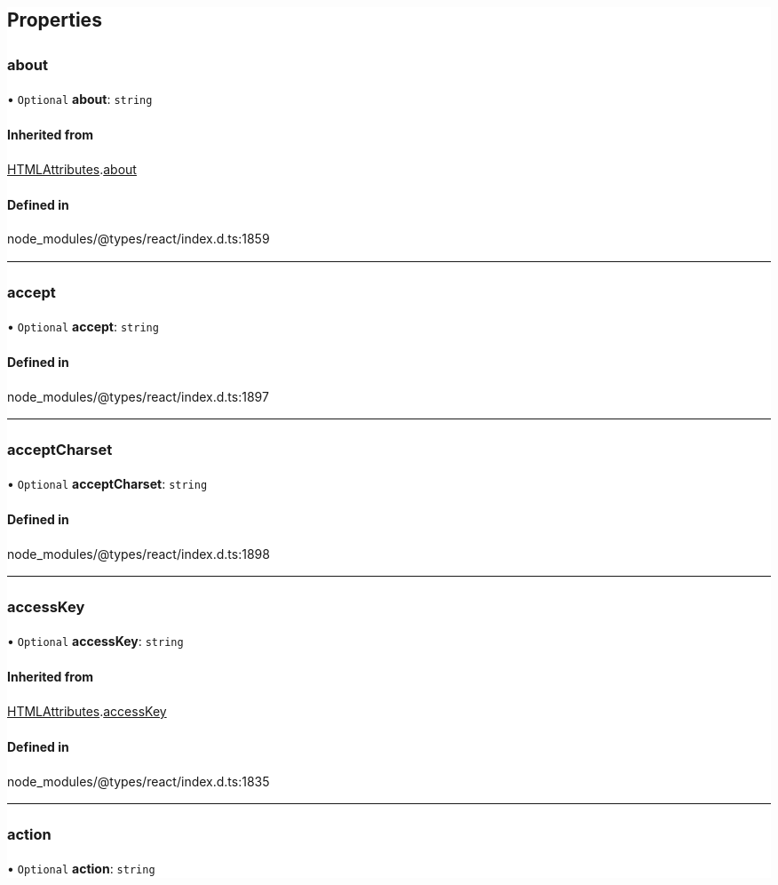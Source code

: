 ## Properties

### about

• `Optional` **about**: `string`

#### Inherited from

[HTMLAttributes](components_Container._internal_.HTMLAttributes.md).[about](components_Container._internal_.HTMLAttributes.md#about)

#### Defined in

node_modules/@types/react/index.d.ts:1859

___

### accept

• `Optional` **accept**: `string`

#### Defined in

node_modules/@types/react/index.d.ts:1897

___

### acceptCharset

• `Optional` **acceptCharset**: `string`

#### Defined in

node_modules/@types/react/index.d.ts:1898

___

### accessKey

• `Optional` **accessKey**: `string`

#### Inherited from

[HTMLAttributes](components_Container._internal_.HTMLAttributes.md).[accessKey](components_Container._internal_.HTMLAttributes.md#accesskey)

#### Defined in

node_modules/@types/react/index.d.ts:1835

___

### action

• `Optional` **action**: `string`
